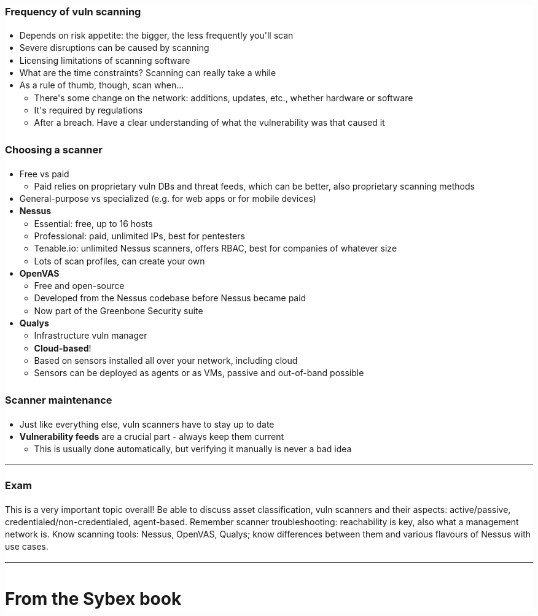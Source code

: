 ### Frequency of vuln scanning

- Depends on risk appetite: the bigger, the less frequently you'll scan
- Severe disruptions can be caused by scanning
- Licensing limitations of scanning software
- What are the time constraints? Scanning can really take a while
- As a rule of thumb, though, scan when...
	- There's some change on the network: additions, updates, etc., whether hardware or software
	- It's required by regulations
	- After a breach. Have a clear understanding of what the vulnerability was that caused it

### Choosing a scanner

- Free vs paid
	- Paid relies on proprietary vuln DBs and threat feeds, which can be better, also proprietary scanning methods
- General-purpose vs specialized (e.g. for web apps or for mobile devices)
- **Nessus**
	- Essential: free, up to 16 hosts
	- Professional: paid, unlimited IPs, best for pentesters
	- Tenable.io: unlimited Nessus scanners, offers RBAC, best for companies of whatever size
	- Lots of scan profiles, can create your own
- **OpenVAS**
	- Free and open-source
	- Developed from the Nessus codebase before Nessus became paid
	- Now part of the Greenbone Security suite
- **Qualys**
	- Infrastructure vuln manager
	- **Cloud-based**!
	- Based on sensors installed all over your network, including cloud
	- Sensors can be deployed as agents or as VMs, passive and out-of-band possible

### Scanner maintenance

- Just like everything else, vuln scanners have to stay up to date
- **Vulnerability feeds** are a crucial part - always keep them current
	- This is usually done automatically, but verifying it manually is never a bad idea

---

### Exam

This is a very important topic overall! Be able to discuss asset classification, vuln scanners and their aspects: active/passive, credentialed/non-credentialed, agent-based. Remember scanner troubleshooting: reachability is key, also what a management network is. Know scanning tools: Nessus, OpenVAS, Qualys; know differences between them and various flavours of Nessus with use cases.

---

# From the Sybex book
